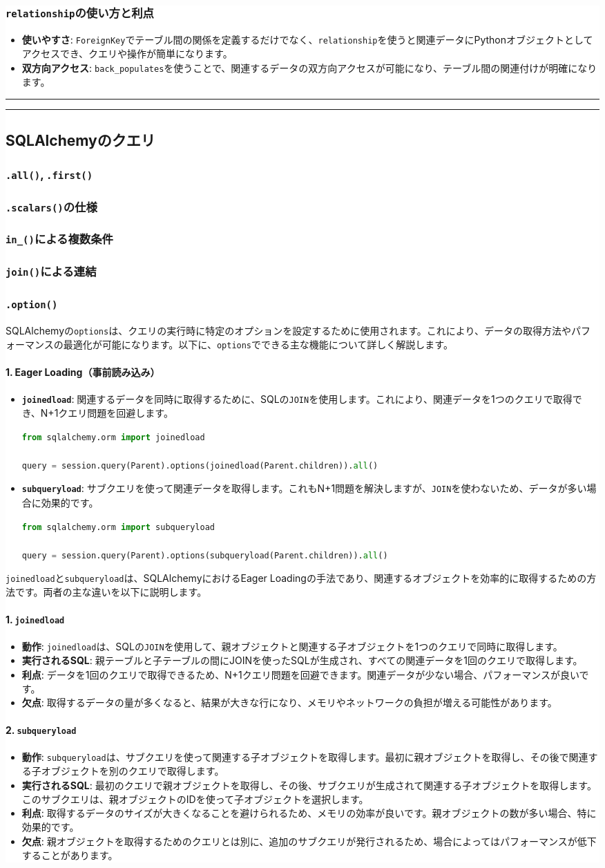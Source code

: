 ### `relationship`の使い方と利点
- **使いやすさ**: `ForeignKey`でテーブル間の関係を定義するだけでなく、`relationship`を使うと関連データにPythonオブジェクトとしてアクセスでき、クエリや操作が簡単になります。
- **双方向アクセス**: `back_populates`を使うことで、関連するデータの双方向アクセスが可能になり、テーブル間の関連付けが明確になります。

---
---

## SQLAlchemyのクエリ

### `.all()`, `.first()`

### `.scalars()`の仕様

### `in_()`による複数条件

### `join()`による連結

### `.option()`
SQLAlchemyの`options`は、クエリの実行時に特定のオプションを設定するために使用されます。これにより、データの取得方法やパフォーマンスの最適化が可能になります。以下に、`options`でできる主な機能について詳しく解説します。

#### 1. **Eager Loading（事前読み込み）**

- **`joinedload`**: 関連するデータを同時に取得するために、SQLの`JOIN`を使用します。これにより、関連データを1つのクエリで取得でき、N+1クエリ問題を回避します。

  ```python
  from sqlalchemy.orm import joinedload

  query = session.query(Parent).options(joinedload(Parent.children)).all()
  ```

- **`subqueryload`**: サブクエリを使って関連データを取得します。これもN+1問題を解決しますが、`JOIN`を使わないため、データが多い場合に効果的です。

  ```python
  from sqlalchemy.orm import subqueryload

  query = session.query(Parent).options(subqueryload(Parent.children)).all()
  ```

`joinedload`と`subqueryload`は、SQLAlchemyにおけるEager Loadingの手法であり、関連するオブジェクトを効率的に取得するための方法です。両者の主な違いを以下に説明します。

#### 1. `joinedload`

- **動作**: `joinedload`は、SQLの`JOIN`を使用して、親オブジェクトと関連する子オブジェクトを1つのクエリで同時に取得します。
- **実行されるSQL**: 親テーブルと子テーブルの間にJOINを使ったSQLが生成され、すべての関連データを1回のクエリで取得します。
- **利点**: データを1回のクエリで取得できるため、N+1クエリ問題を回避できます。関連データが少ない場合、パフォーマンスが良いです。
- **欠点**: 取得するデータの量が多くなると、結果が大きな行になり、メモリやネットワークの負担が増える可能性があります。

#### 2. `subqueryload`

- **動作**: `subqueryload`は、サブクエリを使って関連する子オブジェクトを取得します。最初に親オブジェクトを取得し、その後で関連する子オブジェクトを別のクエリで取得します。
- **実行されるSQL**: 最初のクエリで親オブジェクトを取得し、その後、サブクエリが生成されて関連する子オブジェクトを取得します。このサブクエリは、親オブジェクトのIDを使って子オブジェクトを選択します。
- **利点**: 取得するデータのサイズが大きくなることを避けられるため、メモリの効率が良いです。親オブジェクトの数が多い場合、特に効果的です。
- **欠点**: 親オブジェクトを取得するためのクエリとは別に、追加のサブクエリが発行されるため、場合によってはパフォーマンスが低下することがあります。

